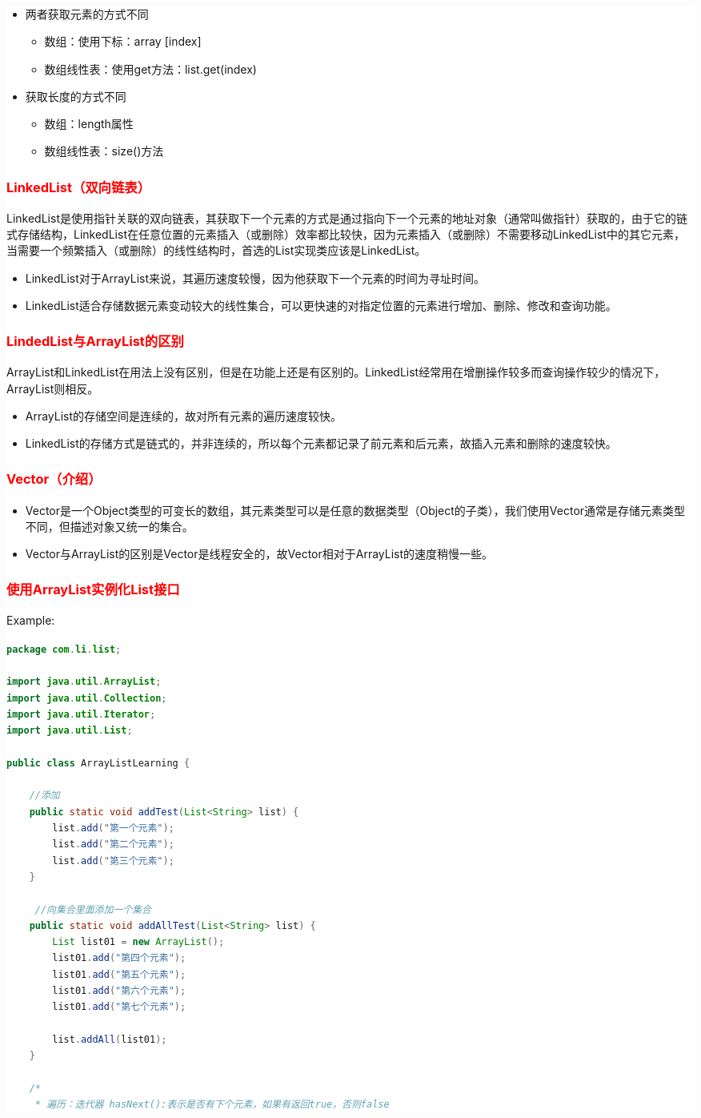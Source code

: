 - 两者获取元素的方式不同

	- 数组：使用下标：array [index]

	- 数组线性表：使用get方法：list.get(index)


- 获取长度的方式不同

	- 数组：length属性

	- 数组线性表：size()方法

### <font color=red>LinkedList（双向链表）</font>

LinkedList是使用指针关联的双向链表，其获取下一个元素的方式是通过指向下一个元素的地址对象（通常叫做指针）获取的，由于它的链式存储结构，LinkedList在任意位置的元素插入（或删除）效率都比较快，因为元素插入（或删除）不需要移动LinkedList中的其它元素，当需要一个频繁插入（或删除）的线性结构时，首选的List实现类应该是LinkedList。

- LinkedList对于ArrayList来说，其遍历速度较慢，因为他获取下一个元素的时间为寻址时间。

- LinkedList适合存储数据元素变动较大的线性集合，可以更快速的对指定位置的元素进行增加、删除、修改和查询功能。

### <font color=red>LindedList与ArrayList的区别</font>

ArrayList和LinkedList在用法上没有区别，但是在功能上还是有区别的。LinkedList经常用在增删操作较多而查询操作较少的情况下，ArrayList则相反。

- ArrayList的存储空间是连续的，故对所有元素的遍历速度较快。

- LinkedList的存储方式是链式的，并非连续的，所以每个元素都记录了前元素和后元素，故插入元素和删除的速度较快。

### <font color=red>Vector（介绍）</font>

- Vector是一个Object类型的可变长的数组，其元素类型可以是任意的数据类型（Object的子类），我们使用Vector通常是存储元素类型不同，但描述对象又统一的集合。

- Vector与ArrayList的区别是Vector是线程安全的，故Vector相对于ArrayList的速度稍慢一些。

### <font color=red>使用ArrayList实例化List接口</font>

Example:

```java
package com.li.list;

import java.util.ArrayList;
import java.util.Collection;
import java.util.Iterator;
import java.util.List;

public class ArrayListLearning {
	
	//添加
	public static void addTest(List<String> list) {
		list.add("第一个元素");
		list.add("第二个元素");
		list.add("第三个元素");
	}

	 //向集合里面添加一个集合
	public static void addAllTest(List<String> list) {
		List list01 = new ArrayList();
		list01.add("第四个元素");
		list01.add("第五个元素");
		list01.add("第六个元素");
		list01.add("第七个元素");

		list.addAll(list01);
	}

	/*
	 * 遍历：迭代器 hasNext():表示是否有下个元素，如果有返回true，否则false
```